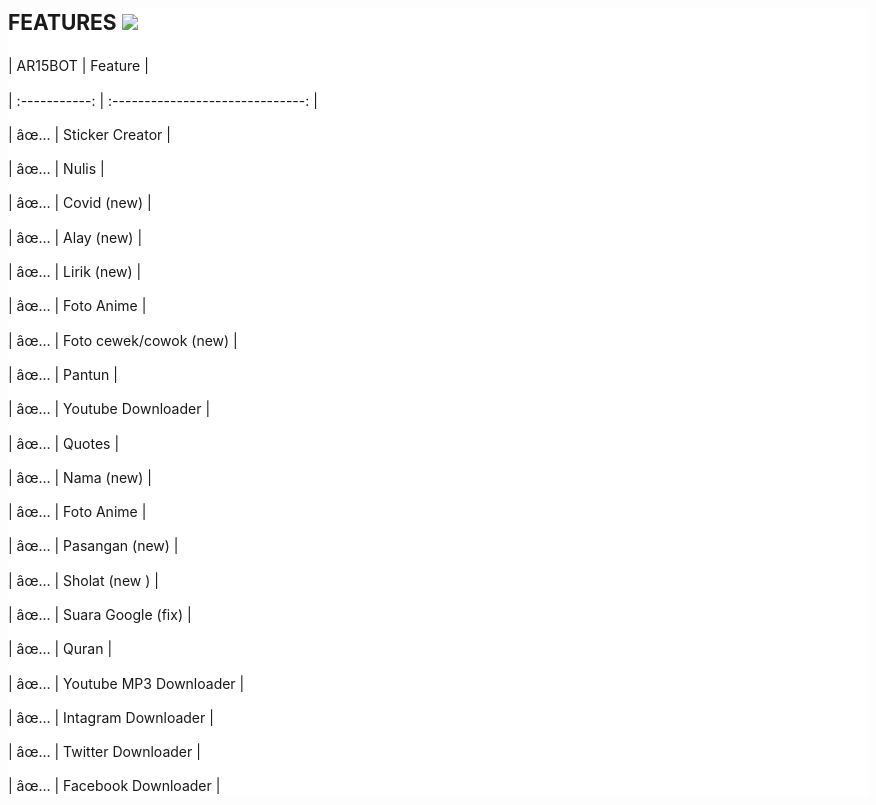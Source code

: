 ## FEATURES  <img src="https://github.com/TheDudeThatCode/TheDudeThatCode/blob/master/Assets/Earth.gif" width="29px">

| AR15BOT      |                   Feature        |

| :-----------: | :------------------------------: |

|       âœ…       | Sticker Creator                  |

|       âœ…       | Nulis                            |

|       âœ…       | Covid (new)                      |

|       âœ…       | Alay (new)                       |

|       âœ…       | Lirik (new)                      |

|       âœ…       | Foto Anime                       |

|       âœ…       | Foto cewek/cowok (new)           |

|       âœ…       | Pantun                           |

|       âœ…       | Youtube Downloader               |

|       âœ…       | Quotes                           |

|       âœ…       | Nama (new)                       |

|       âœ…       | Foto Anime                       |

|       âœ…       | Pasangan (new)                   |

|       âœ…       | Sholat (new )                    |

|       âœ…       | Suara Google (fix)               |

|       âœ…       | Quran                            |

|       âœ…       | Youtube MP3 Downloader           |

|       âœ…       | Intagram Downloader              |

|       âœ…       | Twitter Downloader               |

|       âœ…       | Facebook Downloader              |
